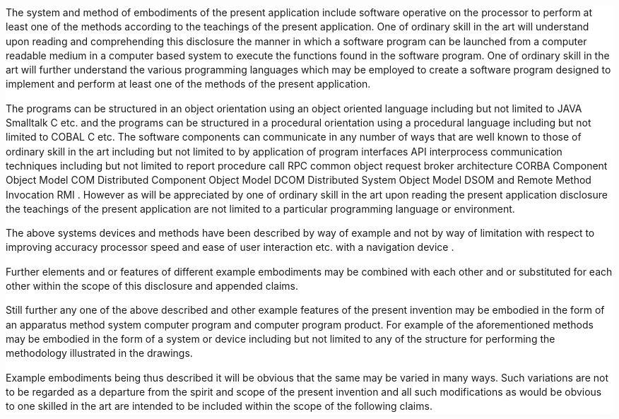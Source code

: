 The system and method of embodiments of the present application include software operative on the processor to perform at least one of the methods according to the teachings of the present application. One of ordinary skill in the art will understand upon reading and comprehending this disclosure the manner in which a software program can be launched from a computer readable medium in a computer based system to execute the functions found in the software program. One of ordinary skill in the art will further understand the various programming languages which may be employed to create a software program designed to implement and perform at least one of the methods of the present application.

The programs can be structured in an object orientation using an object oriented language including but not limited to JAVA Smalltalk C etc. and the programs can be structured in a procedural orientation using a procedural language including but not limited to COBAL C etc. The software components can communicate in any number of ways that are well known to those of ordinary skill in the art including but not limited to by application of program interfaces API interprocess communication techniques including but not limited to report procedure call RPC common object request broker architecture CORBA Component Object Model COM Distributed Component Object Model DCOM Distributed System Object Model DSOM and Remote Method Invocation RMI . However as will be appreciated by one of ordinary skill in the art upon reading the present application disclosure the teachings of the present application are not limited to a particular programming language or environment.

The above systems devices and methods have been described by way of example and not by way of limitation with respect to improving accuracy processor speed and ease of user interaction etc. with a navigation device .

Further elements and or features of different example embodiments may be combined with each other and or substituted for each other within the scope of this disclosure and appended claims.

Still further any one of the above described and other example features of the present invention may be embodied in the form of an apparatus method system computer program and computer program product. For example of the aforementioned methods may be embodied in the form of a system or device including but not limited to any of the structure for performing the methodology illustrated in the drawings.

Example embodiments being thus described it will be obvious that the same may be varied in many ways. Such variations are not to be regarded as a departure from the spirit and scope of the present invention and all such modifications as would be obvious to one skilled in the art are intended to be included within the scope of the following claims.

